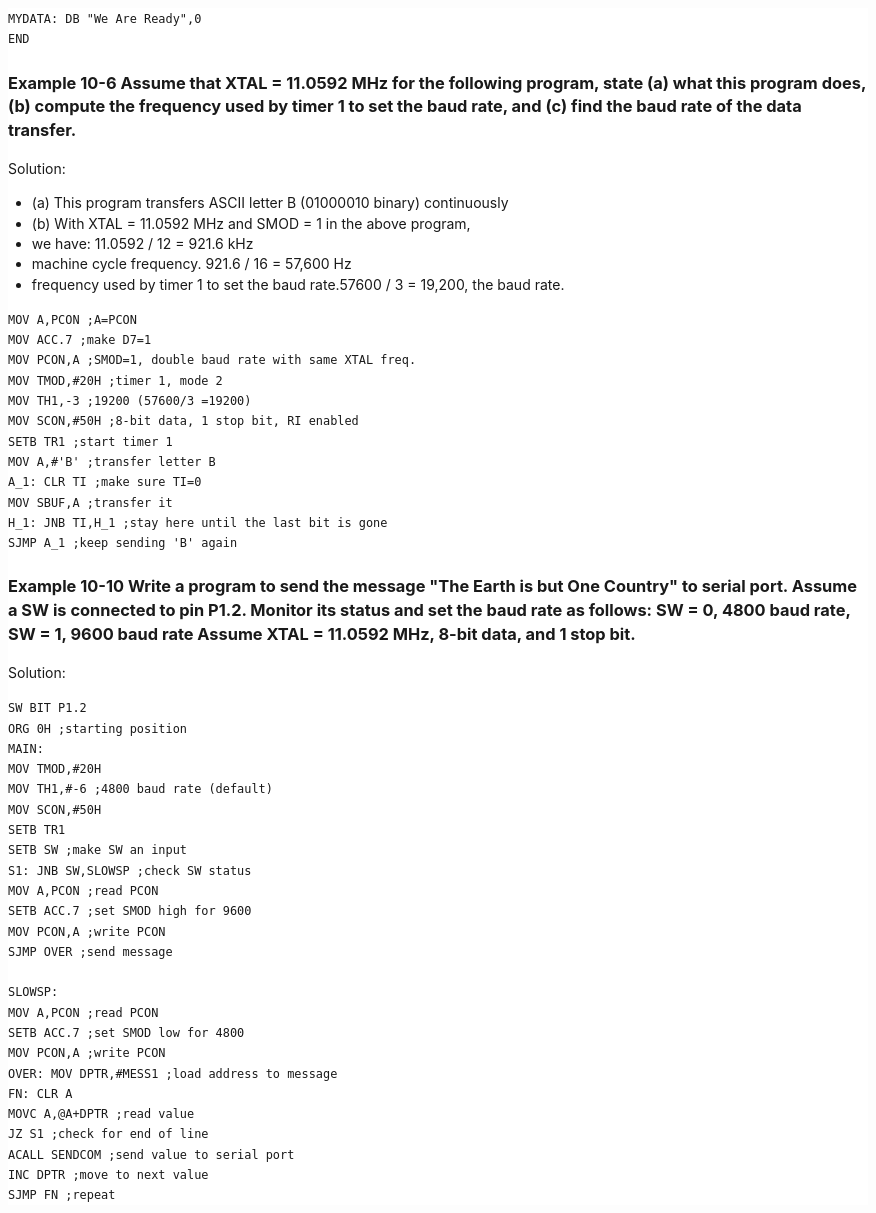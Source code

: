 ```assembly
MYDATA: DB "We Are Ready",0
END
```

### Example 10-6 Assume that XTAL = 11.0592 MHz for the following program, state (a) what this program does, (b) compute the frequency used by timer 1 to set the baud rate, and (c) find the baud rate of the data transfer.

Solution:
- (a) This program transfers ASCII letter B (01000010 binary) continuously
- (b) With XTAL = 11.0592 MHz and SMOD = 1 in the above program, 
- we have: 11.0592 / 12 = 921.6 kHz 
- machine cycle frequency. 921.6 / 16 = 57,600 Hz 
- frequency used by timer 1 to set the baud rate.57600 / 3 = 19,200, the baud rate.

```assembly
MOV A,PCON ;A=PCON
MOV ACC.7 ;make D7=1
MOV PCON,A ;SMOD=1, double baud rate with same XTAL freq.
MOV TMOD,#20H ;timer 1, mode 2
MOV TH1,-3 ;19200 (57600/3 =19200)
MOV SCON,#50H ;8-bit data, 1 stop bit, RI enabled
SETB TR1 ;start timer 1
MOV A,#'B' ;transfer letter B
A_1: CLR TI ;make sure TI=0
MOV SBUF,A ;transfer it
H_1: JNB TI,H_1 ;stay here until the last bit is gone
SJMP A_1 ;keep sending 'B' again
```

### Example 10-10 Write a program to send the message "The Earth is but One Country" to serial port. Assume a SW is connected to pin P1.2. Monitor its status and set the baud rate as follows: SW = 0, 4800 baud rate, SW = 1, 9600 baud rate Assume XTAL = 11.0592 MHz, 8-bit data, and 1 stop bit.

Solution:

```assembly
SW BIT P1.2
ORG 0H ;starting position
MAIN:
MOV TMOD,#20H
MOV TH1,#-6 ;4800 baud rate (default)
MOV SCON,#50H
SETB TR1
SETB SW ;make SW an input
S1: JNB SW,SLOWSP ;check SW status
MOV A,PCON ;read PCON
SETB ACC.7 ;set SMOD high for 9600
MOV PCON,A ;write PCON
SJMP OVER ;send message

SLOWSP:
MOV A,PCON ;read PCON
SETB ACC.7 ;set SMOD low for 4800
MOV PCON,A ;write PCON
OVER: MOV DPTR,#MESS1 ;load address to message
FN: CLR A
MOVC A,@A+DPTR ;read value
JZ S1 ;check for end of line
ACALL SENDCOM ;send value to serial port
INC DPTR ;move to next value
SJMP FN ;repeat
```